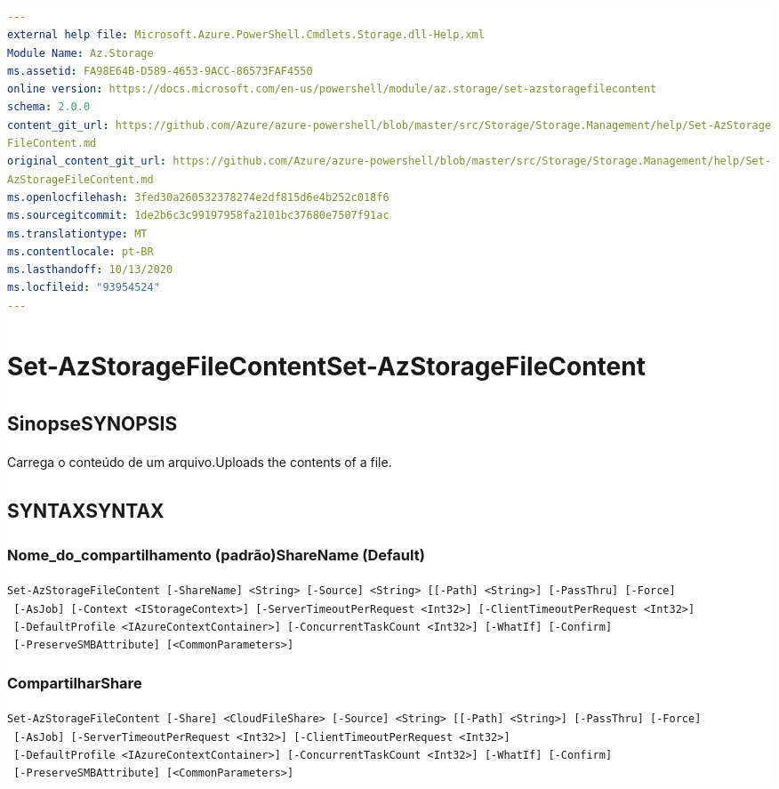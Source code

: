 ```yaml
---
external help file: Microsoft.Azure.PowerShell.Cmdlets.Storage.dll-Help.xml
Module Name: Az.Storage
ms.assetid: FA98E64B-D589-4653-9ACC-86573FAF4550
online version: https://docs.microsoft.com/en-us/powershell/module/az.storage/set-azstoragefilecontent
schema: 2.0.0
content_git_url: https://github.com/Azure/azure-powershell/blob/master/src/Storage/Storage.Management/help/Set-AzStorageFileContent.md
original_content_git_url: https://github.com/Azure/azure-powershell/blob/master/src/Storage/Storage.Management/help/Set-AzStorageFileContent.md
ms.openlocfilehash: 3fed30a260532378274e2df815d6e4b252c018f6
ms.sourcegitcommit: 1de2b6c3c99197958fa2101bc37680e7507f91ac
ms.translationtype: MT
ms.contentlocale: pt-BR
ms.lasthandoff: 10/13/2020
ms.locfileid: "93954524"
---
```

# <span data-ttu-id="6e7aa-101">Set-AzStorageFileContent</span><span class="sxs-lookup"><span data-stu-id="6e7aa-101">Set-AzStorageFileContent</span></span>

## <span data-ttu-id="6e7aa-102">Sinopse</span><span class="sxs-lookup"><span data-stu-id="6e7aa-102">SYNOPSIS</span></span>
<span data-ttu-id="6e7aa-103">Carrega o conteúdo de um arquivo.</span><span class="sxs-lookup"><span data-stu-id="6e7aa-103">Uploads the contents of a file.</span></span>

## <span data-ttu-id="6e7aa-104">SYNTAX</span><span class="sxs-lookup"><span data-stu-id="6e7aa-104">SYNTAX</span></span>

### <span data-ttu-id="6e7aa-105">Nome_do_compartilhamento (padrão)</span><span class="sxs-lookup"><span data-stu-id="6e7aa-105">ShareName (Default)</span></span>
```
Set-AzStorageFileContent [-ShareName] <String> [-Source] <String> [[-Path] <String>] [-PassThru] [-Force]
 [-AsJob] [-Context <IStorageContext>] [-ServerTimeoutPerRequest <Int32>] [-ClientTimeoutPerRequest <Int32>]
 [-DefaultProfile <IAzureContextContainer>] [-ConcurrentTaskCount <Int32>] [-WhatIf] [-Confirm]
 [-PreserveSMBAttribute] [<CommonParameters>]
```

### <span data-ttu-id="6e7aa-106">Compartilhar</span><span class="sxs-lookup"><span data-stu-id="6e7aa-106">Share</span></span>
```
Set-AzStorageFileContent [-Share] <CloudFileShare> [-Source] <String> [[-Path] <String>] [-PassThru] [-Force]
 [-AsJob] [-ServerTimeoutPerRequest <Int32>] [-ClientTimeoutPerRequest <Int32>]
 [-DefaultProfile <IAzureContextContainer>] [-ConcurrentTaskCount <Int32>] [-WhatIf] [-Confirm]
 [-PreserveSMBAttribute] [<CommonParameters>]
```
